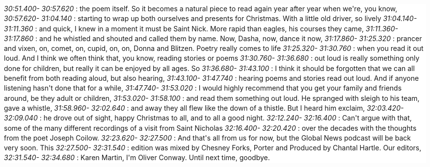 *30:51.400- 30:57.620* :  the poem itself. So it becomes a natural piece to read again year after year when we're, you know,
*30:57.620- 31:04.140* :  starting to wrap up both ourselves and presents for Christmas. With a little old driver, so lively
*31:04.140- 31:11.360* :  and quick, I knew in a moment it must be Saint Nick. More rapid than eagles, his courses they came,
*31:11.360- 31:17.860* :  and he whistled and shouted and called them by name. Now, Dasha, now, dance it now,
*31:17.860- 31:25.320* :  prancer and vixen, on, comet, on, cupid, on, on, Donna and Blitzen. Poetry really comes to life
*31:25.320- 31:30.760* :  when you read it out loud. And I think we often think that, you know, reading stories or poems
*31:30.760- 31:36.680* :  out loud is really something only done for children, but really it can be enjoyed by all ages. So
*31:36.680- 31:43.100* :  I think it should be forgotten that we can all benefit from both reading aloud, but also hearing,
*31:43.100- 31:47.740* :  hearing poems and stories read out loud. And if anyone listening hasn't done that for a while,
*31:47.740- 31:53.020* :  I would highly recommend that you get your family and friends around, be they adult or children,
*31:53.020- 31:58.100* :  and read them something out loud. He spranged with sleigh to his team, gave a whistle,
*31:58.960- 32:02.640* :  and away they all flew like the down of a thistle. But I heard him exclaim,
*32:03.420- 32:09.040* :  he drove out of sight, happy Christmas to all, and to all a good night.
*32:12.240- 32:16.400* :  Can't argue with that, some of the many different recordings of a visit from Saint Nicholas
*32:16.400- 32:20.420* :  over the decades with the thoughts from the poet Joseph Coilow.
*32:23.620- 32:27.500* :  And that's all from us for now, but the Global News podcast will be back very soon. This
*32:27.500- 32:31.540* :  edition was mixed by Chesney Forks, Porter and Produced by Chantal Hartle. Our editors,
*32:31.540- 32:34.680* :  Karen Martin, I'm Oliver Conway. Until next time, goodbye.
